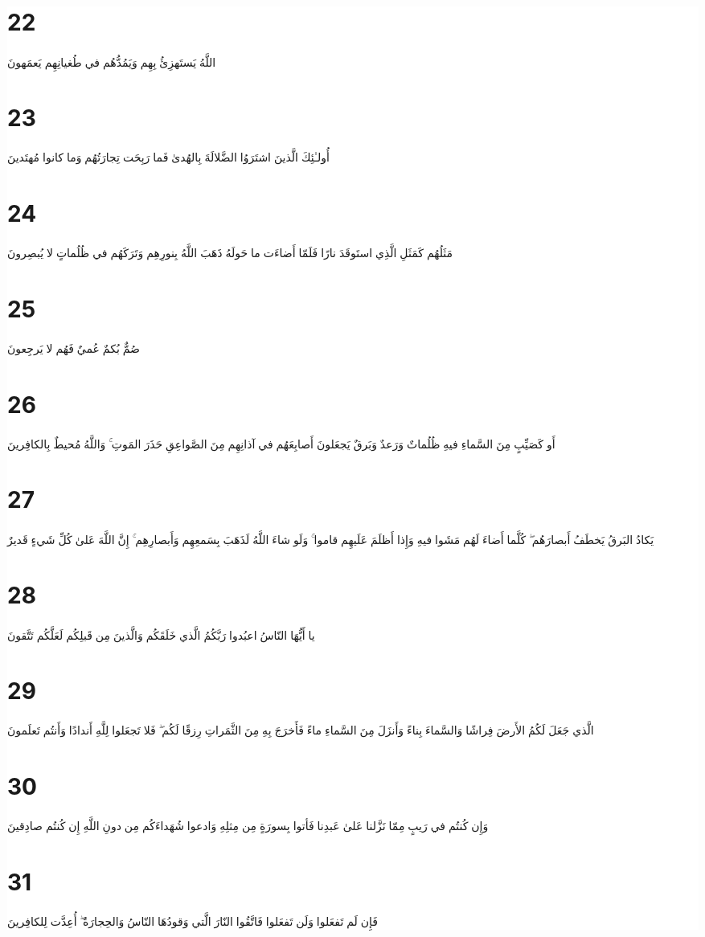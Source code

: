 # 22

اللَّهُ يَستَهزِئُ بِهِم وَيَمُدُّهُم في طُغيانِهِم يَعمَهونَ

# 23

أُولـٰئِكَ الَّذينَ اشتَرَوُا الضَّلالَةَ بِالهُدىٰ فَما رَبِحَت تِجارَتُهُم وَما كانوا مُهتَدينَ

# 24

مَثَلُهُم كَمَثَلِ الَّذِي استَوقَدَ نارًا فَلَمّا أَضاءَت ما حَولَهُ ذَهَبَ اللَّهُ بِنورِهِم وَتَرَكَهُم في ظُلُماتٍ لا يُبصِرونَ

# 25

صُمٌّ بُكمٌ عُميٌ فَهُم لا يَرجِعونَ

# 26

أَو كَصَيِّبٍ مِنَ السَّماءِ فيهِ ظُلُماتٌ وَرَعدٌ وَبَرقٌ يَجعَلونَ أَصابِعَهُم في آذانِهِم مِنَ الصَّواعِقِ حَذَرَ المَوتِ ۚ وَاللَّهُ مُحيطٌ بِالكافِرينَ

# 27

يَكادُ البَرقُ يَخطَفُ أَبصارَهُم ۖ كُلَّما أَضاءَ لَهُم مَشَوا فيهِ وَإِذا أَظلَمَ عَلَيهِم قاموا ۚ وَلَو شاءَ اللَّهُ لَذَهَبَ بِسَمعِهِم وَأَبصارِهِم ۚ إِنَّ اللَّهَ عَلىٰ كُلِّ شَيءٍ قَديرٌ

# 28

يا أَيُّهَا النّاسُ اعبُدوا رَبَّكُمُ الَّذي خَلَقَكُم وَالَّذينَ مِن قَبلِكُم لَعَلَّكُم تَتَّقونَ

# 29

الَّذي جَعَلَ لَكُمُ الأَرضَ فِراشًا وَالسَّماءَ بِناءً وَأَنزَلَ مِنَ السَّماءِ ماءً فَأَخرَجَ بِهِ مِنَ الثَّمَراتِ رِزقًا لَكُم ۖ فَلا تَجعَلوا لِلَّهِ أَندادًا وَأَنتُم تَعلَمونَ

# 30

وَإِن كُنتُم في رَيبٍ مِمّا نَزَّلنا عَلىٰ عَبدِنا فَأتوا بِسورَةٍ مِن مِثلِهِ وَادعوا شُهَداءَكُم مِن دونِ اللَّهِ إِن كُنتُم صادِقينَ

# 31

فَإِن لَم تَفعَلوا وَلَن تَفعَلوا فَاتَّقُوا النّارَ الَّتي وَقودُهَا النّاسُ وَالحِجارَةُ ۖ أُعِدَّت لِلكافِرينَ
